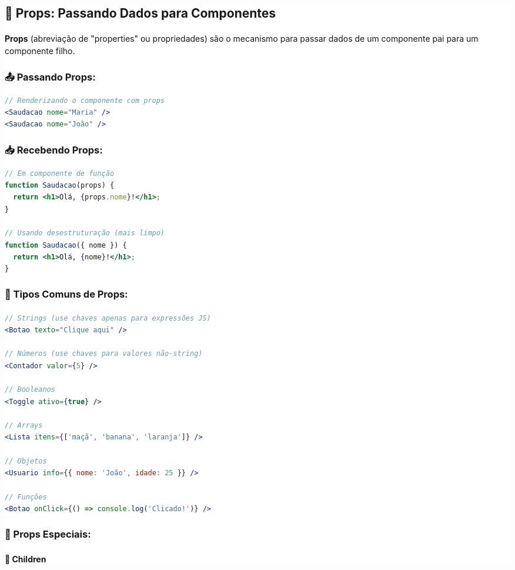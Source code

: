 ## 🎁 Props: Passando Dados para Componentes

**Props** (abreviação de "properties" ou propriedades) são o mecanismo para passar dados de um componente pai para um componente filho.

### 📤 Passando Props:

```jsx
// Renderizando o componente com props
<Saudacao nome="Maria" />
<Saudacao nome="João" />
```

### 📥 Recebendo Props:

```jsx
// Em componente de função
function Saudacao(props) {
  return <h1>Olá, {props.nome}!</h1>;
}

// Usando desestruturação (mais limpo)
function Saudacao({ nome }) {
  return <h1>Olá, {nome}!</h1>;
}
```

### 🔢 Tipos Comuns de Props:

```jsx
// Strings (use chaves apenas para expressões JS)
<Botao texto="Clique aqui" />

// Números (use chaves para valores não-string)
<Contador valor={5} />

// Booleanos
<Toggle ativo={true} />

// Arrays
<Lista itens={['maçã', 'banana', 'laranja']} />

// Objetos
<Usuario info={{ nome: 'João', idade: 25 }} />

// Funções
<Botao onClick={() => console.log('Clicado!')} />
```

### 🔄 Props Especiais:

#### 👶 Children
